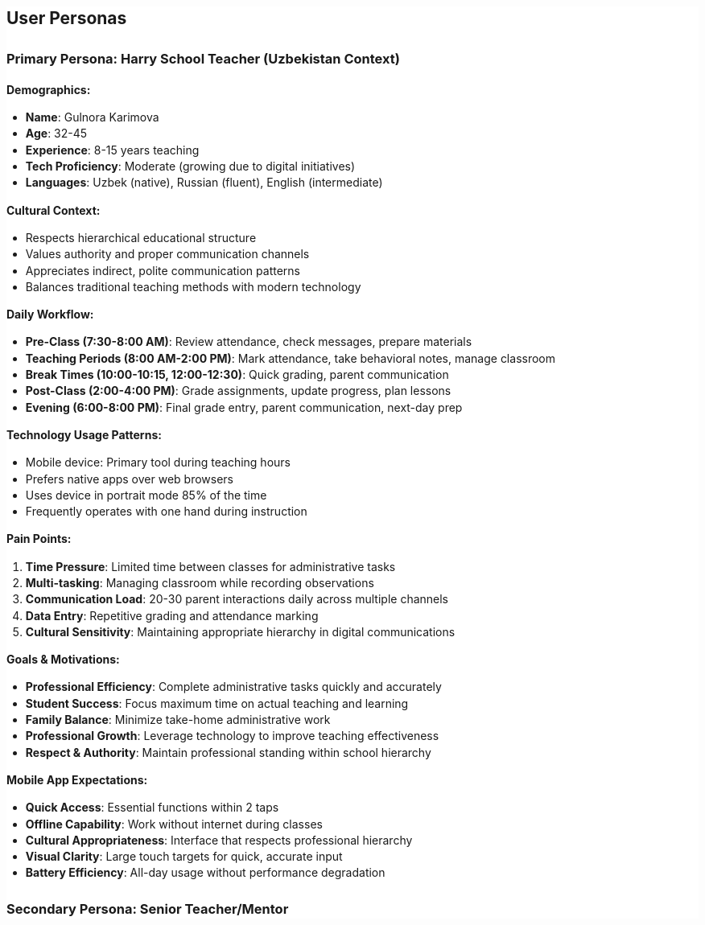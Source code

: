 
## User Personas

### Primary Persona: Harry School Teacher (Uzbekistan Context)

**Demographics:**
- **Name**: Gulnora Karimova
- **Age**: 32-45
- **Experience**: 8-15 years teaching
- **Tech Proficiency**: Moderate (growing due to digital initiatives)
- **Languages**: Uzbek (native), Russian (fluent), English (intermediate)

**Cultural Context:**
- Respects hierarchical educational structure
- Values authority and proper communication channels
- Appreciates indirect, polite communication patterns
- Balances traditional teaching methods with modern technology

**Daily Workflow:**
- **Pre-Class (7:30-8:00 AM)**: Review attendance, check messages, prepare materials
- **Teaching Periods (8:00 AM-2:00 PM)**: Mark attendance, take behavioral notes, manage classroom
- **Break Times (10:00-10:15, 12:00-12:30)**: Quick grading, parent communication
- **Post-Class (2:00-4:00 PM)**: Grade assignments, update progress, plan lessons
- **Evening (6:00-8:00 PM)**: Final grade entry, parent communication, next-day prep

**Technology Usage Patterns:**
- Mobile device: Primary tool during teaching hours
- Prefers native apps over web browsers
- Uses device in portrait mode 85% of the time
- Frequently operates with one hand during instruction

**Pain Points:**
1. **Time Pressure**: Limited time between classes for administrative tasks
2. **Multi-tasking**: Managing classroom while recording observations
3. **Communication Load**: 20-30 parent interactions daily across multiple channels
4. **Data Entry**: Repetitive grading and attendance marking
5. **Cultural Sensitivity**: Maintaining appropriate hierarchy in digital communications

**Goals & Motivations:**
- **Professional Efficiency**: Complete administrative tasks quickly and accurately
- **Student Success**: Focus maximum time on actual teaching and learning
- **Family Balance**: Minimize take-home administrative work
- **Professional Growth**: Leverage technology to improve teaching effectiveness
- **Respect & Authority**: Maintain professional standing within school hierarchy

**Mobile App Expectations:**
- **Quick Access**: Essential functions within 2 taps
- **Offline Capability**: Work without internet during classes
- **Cultural Appropriateness**: Interface that respects professional hierarchy
- **Visual Clarity**: Large touch targets for quick, accurate input
- **Battery Efficiency**: All-day usage without performance degradation

### Secondary Persona: Senior Teacher/Mentor
